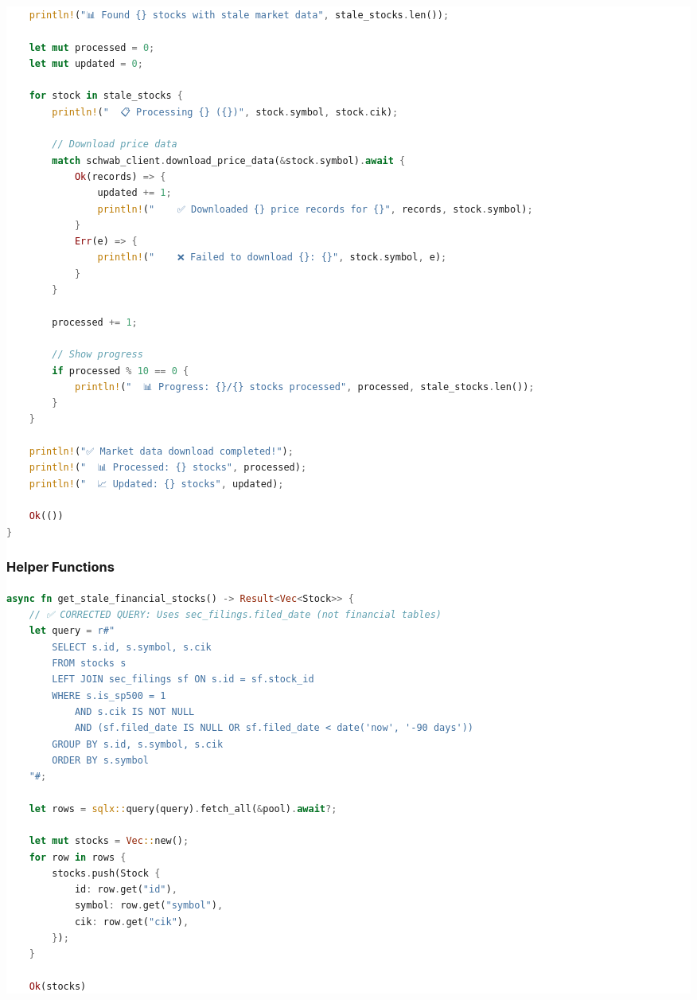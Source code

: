 ```rust
    println!("📊 Found {} stocks with stale market data", stale_stocks.len());
    
    let mut processed = 0;
    let mut updated = 0;
    
    for stock in stale_stocks {
        println!("  📋 Processing {} ({})", stock.symbol, stock.cik);
        
        // Download price data
        match schwab_client.download_price_data(&stock.symbol).await {
            Ok(records) => {
                updated += 1;
                println!("    ✅ Downloaded {} price records for {}", records, stock.symbol);
            }
            Err(e) => {
                println!("    ❌ Failed to download {}: {}", stock.symbol, e);
            }
        }
        
        processed += 1;
        
        // Show progress
        if processed % 10 == 0 {
            println!("  📊 Progress: {}/{} stocks processed", processed, stale_stocks.len());
        }
    }
    
    println!("✅ Market data download completed!");
    println!("  📊 Processed: {} stocks", processed);
    println!("  📈 Updated: {} stocks", updated);
    
    Ok(())
}
```

### Helper Functions

```rust
async fn get_stale_financial_stocks() -> Result<Vec<Stock>> {
    // ✅ CORRECTED QUERY: Uses sec_filings.filed_date (not financial tables)
    let query = r#"
        SELECT s.id, s.symbol, s.cik
        FROM stocks s
        LEFT JOIN sec_filings sf ON s.id = sf.stock_id
        WHERE s.is_sp500 = 1 
            AND s.cik IS NOT NULL 
            AND (sf.filed_date IS NULL OR sf.filed_date < date('now', '-90 days'))
        GROUP BY s.id, s.symbol, s.cik
        ORDER BY s.symbol
    "#;
    
    let rows = sqlx::query(query).fetch_all(&pool).await?;
    
    let mut stocks = Vec::new();
    for row in rows {
        stocks.push(Stock {
            id: row.get("id"),
            symbol: row.get("symbol"),
            cik: row.get("cik"),
        });
    }
    
    Ok(stocks)
```